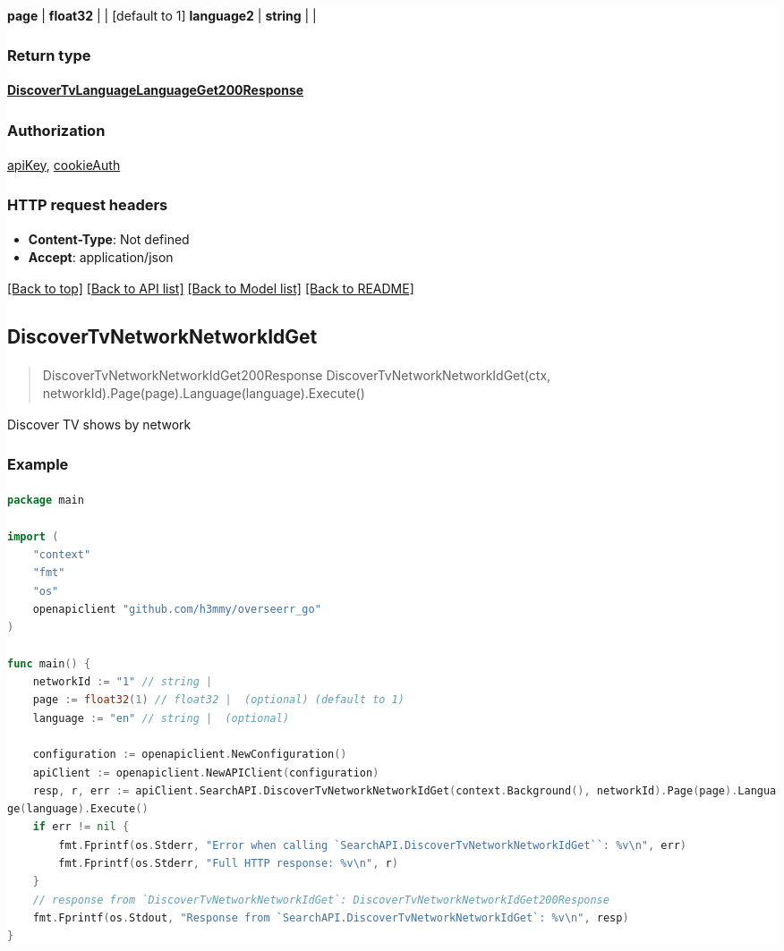  **page** | **float32** |  | [default to 1]
 **language2** | **string** |  | 

### Return type

[**DiscoverTvLanguageLanguageGet200Response**](DiscoverTvLanguageLanguageGet200Response.md)

### Authorization

[apiKey](../README.md#apiKey), [cookieAuth](../README.md#cookieAuth)

### HTTP request headers

- **Content-Type**: Not defined
- **Accept**: application/json

[[Back to top]](#) [[Back to API list]](../README.md#documentation-for-api-endpoints)
[[Back to Model list]](../README.md#documentation-for-models)
[[Back to README]](../README.md)


## DiscoverTvNetworkNetworkIdGet

> DiscoverTvNetworkNetworkIdGet200Response DiscoverTvNetworkNetworkIdGet(ctx, networkId).Page(page).Language(language).Execute()

Discover TV shows by network



### Example

```go
package main

import (
	"context"
	"fmt"
	"os"
	openapiclient "github.com/h3mmy/overseerr_go"
)

func main() {
	networkId := "1" // string | 
	page := float32(1) // float32 |  (optional) (default to 1)
	language := "en" // string |  (optional)

	configuration := openapiclient.NewConfiguration()
	apiClient := openapiclient.NewAPIClient(configuration)
	resp, r, err := apiClient.SearchAPI.DiscoverTvNetworkNetworkIdGet(context.Background(), networkId).Page(page).Language(language).Execute()
	if err != nil {
		fmt.Fprintf(os.Stderr, "Error when calling `SearchAPI.DiscoverTvNetworkNetworkIdGet``: %v\n", err)
		fmt.Fprintf(os.Stderr, "Full HTTP response: %v\n", r)
	}
	// response from `DiscoverTvNetworkNetworkIdGet`: DiscoverTvNetworkNetworkIdGet200Response
	fmt.Fprintf(os.Stdout, "Response from `SearchAPI.DiscoverTvNetworkNetworkIdGet`: %v\n", resp)
}
```
